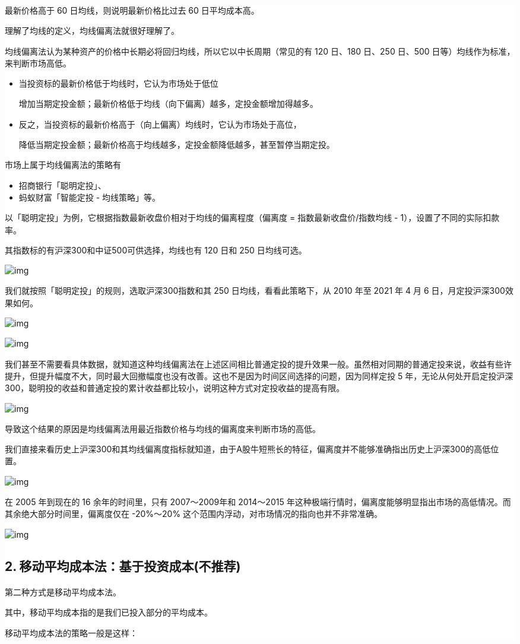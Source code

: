 最新价格高于 60 日均线，则说明最新价格比过去 60 日平均成本高。



理解了均线的定义，均线偏离法就很好理解了。

均线偏离法认为某种资产的价格中长期必将回归均线，所以它以中长周期（常见的有 120 日、180 日、250 日、500 日等）均线作为标准，来判断市场高低。

- 当投资标的最新价格低于均线时，它认为市场处于低位

  增加当期定投金额；最新价格低于均线（向下偏离）越多，定投金额增加得越多。

- 反之，当投资标的最新价格高于（向上偏离）均线时，它认为市场处于高位，

  降低当期定投金额；最新价格高于均线越多，定投金额降低越多，甚至暂停当期定投。



市场上属于均线偏离法的策略有

- 招商银行「聪明定投」、
- 蚂蚁财富「智能定投 - 均线策略」等。

以「聪明定投」为例，它根据指数最新收盘价相对于均线的偏离程度（偏离度 = 指数最新收盘价/指数均线 - 1），设置了不同的实际扣款率。

其指数标的有沪深300和中证500可供选择，均线也有 120 日和 250 日均线可选。

![img](https://asset.youzhiyouxing.cn/image/2021/06/03/01F78RCG9N9K5NVE3DNZC7P0N1.png?x-oss-process=image/format,jpg/resize,w_1280,limit_1)

我们就按照「聪明定投」的规则，选取沪深300指数和其 250 日均线，看看此策略下，从 2010 年至 2021 年 4 月 6 日，月定投沪深300效果如何。

![img](https://asset.youzhiyouxing.cn/image/2021/06/03/01F78RD2CB3NR625RTJF53RSD2.png?x-oss-process=image/format,jpg/resize,w_1280,limit_1)

![img](https://asset.youzhiyouxing.cn/image/2021/06/03/01F78RDPF8NABK3A19X9G5K9D2.png?x-oss-process=image/format,jpg/resize,w_1280,limit_1)

我们甚至不需要看具体数据，就知道这种均线偏离法在上述区间相比普通定投的提升效果一般。虽然相对同期的普通定投来说，收益有些许提升，但提升幅度不大，同时最大回撤幅度也没有改善。这也不是因为时间区间选择的问题，因为同样定投 5 年，无论从何处开启定投沪深300，聪明投的收益和普通定投的累计收益都比较小，说明这种方式对定投收益的提高有限。

![img](https://asset.youzhiyouxing.cn/image/2021/06/03/01F78REC4ZVV46J9AWNRB3WCJM.png?x-oss-process=image/format,jpg/resize,w_1280,limit_1)

导致这个结果的原因是均线偏离法用最近指数价格与均线的偏离度来判断市场的高低。

我们直接来看历史上沪深300和其均线偏离度指标就知道，由于A股牛短熊长的特征，偏离度并不能够准确指出历史上沪深300的高低位置。

![img](https://asset.youzhiyouxing.cn/image/2021/06/03/01F78RF0RBTNMXTHAQKEBCWZH2.png?x-oss-process=image/format,jpg/resize,w_1280,limit_1)

在 2005 年到现在的 16 余年的时间里，只有 2007～2009年和 2014～2015 年这种极端行情时，偏离度能够明显指出市场的高低情况。而其余绝大部分时间里，偏离度仅在 -20%～20% 这个范围内浮动，对市场情况的指向也并不非常准确。

![img](https://asset.youzhiyouxing.cn/image/2021/06/03/01F78RFFDZ9MJTCNB5PE2CV4YS.png?x-oss-process=image/format,jpg/resize,w_1280,limit_1)



## 2. 移动平均成本法：基于投资成本(不推荐)

第二种方式是移动平均成本法。

其中，移动平均成本指的是我们已投入部分的平均成本。

移动平均成本法的策略一般是这样：
